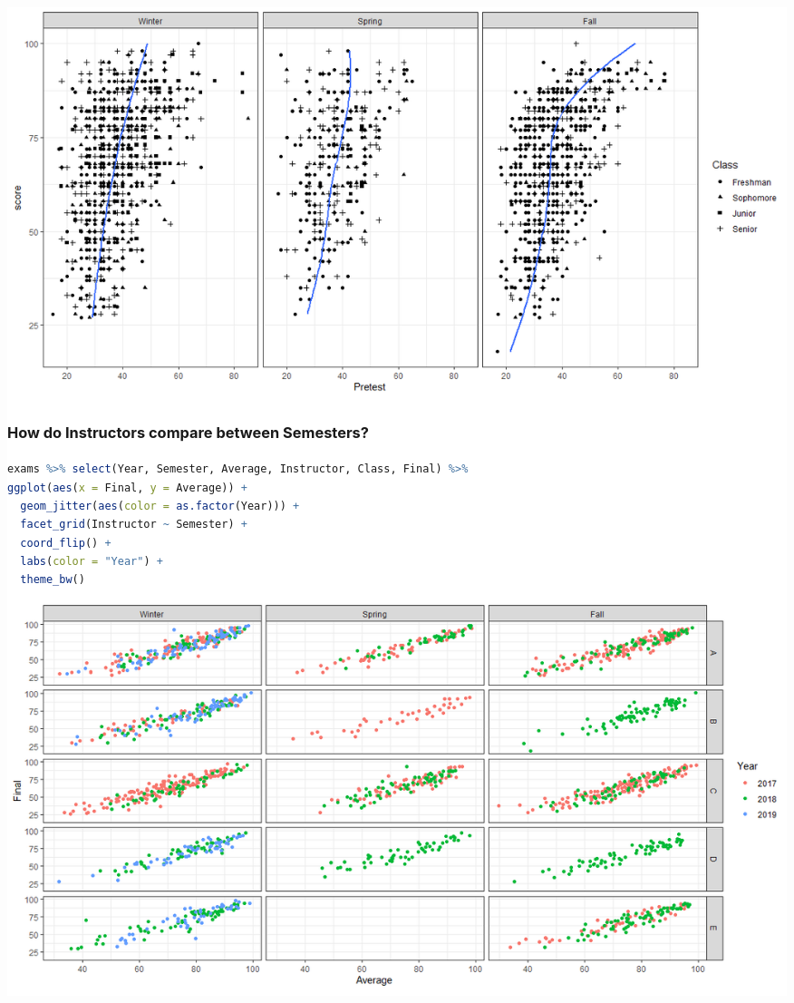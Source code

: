![](Semester_project_files/figure-html/Q3b-1.png)

### How do Instructors compare between Semesters?


```r
exams %>% select(Year, Semester, Average, Instructor, Class, Final) %>% 
ggplot(aes(x = Final, y = Average)) + 
  geom_jitter(aes(color = as.factor(Year))) +
  facet_grid(Instructor ~ Semester) +
  coord_flip() + 
  labs(color = "Year") + 
  theme_bw()
```

![](Semester_project_files/figure-html/Q4-1.png)
